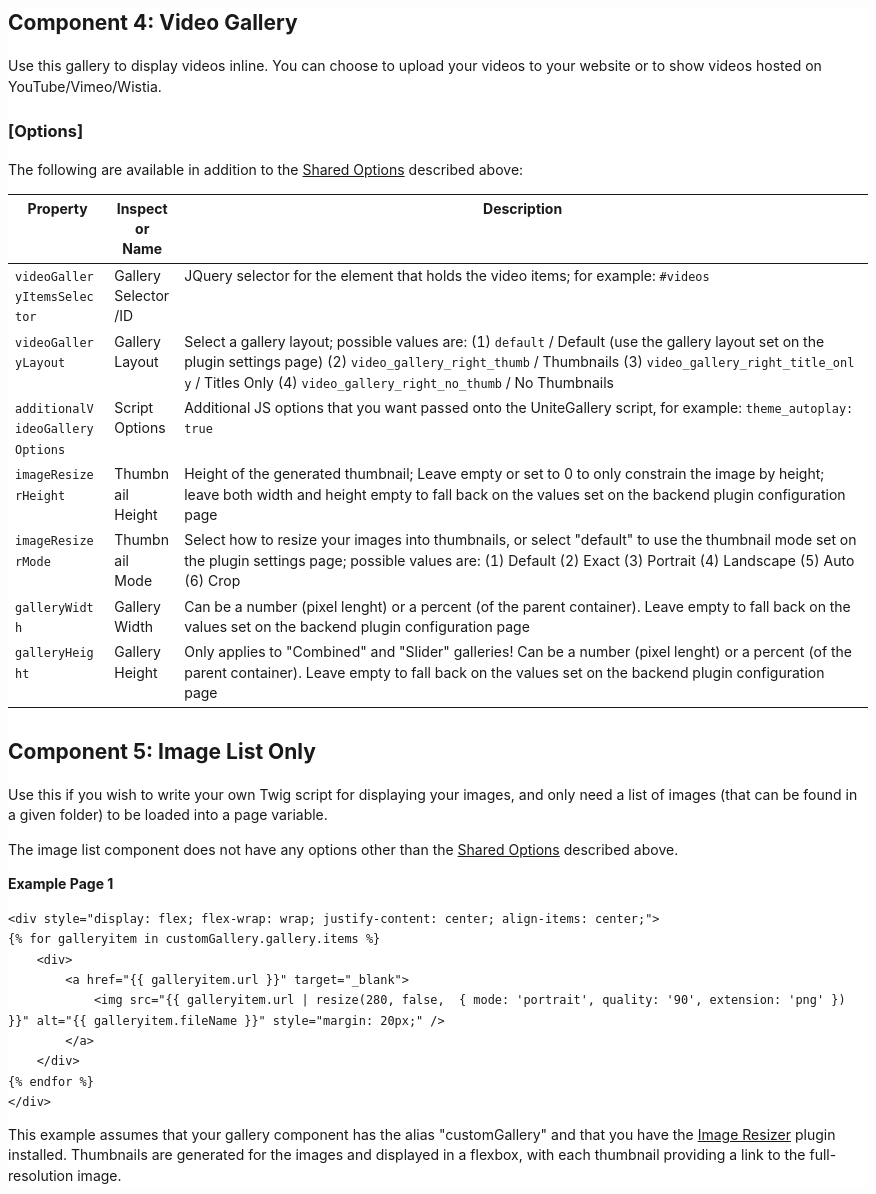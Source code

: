 
## Component 4: Video Gallery


Use this gallery to display videos inline. You can choose to upload your videos to your website or to show videos hosted on YouTube/Vimeo/Wistia.


### [Options]
The following are available in addition to the [Shared Options](#shared-options) described above:


Property | Inspector Name | Description
-- | -- | --
`videoGalleryItemsSelector` | Gallery Selector/ID | JQuery selector for the element that holds the video items; for example: `#videos`
`videoGalleryLayout` | Gallery Layout | Select a gallery layout; possible values are: (1) `default` / Default (use the gallery layout set on the plugin settings page) (2) `video_gallery_right_thumb` / Thumbnails  (3) `video_gallery_right_title_only` / Titles Only (4) `video_gallery_right_no_thumb` / No Thumbnails 
`additionalVideoGalleryOptions` | Script Options | Additional JS options that you want passed onto the UniteGallery script, for example: `theme_autoplay: true`
`imageResizerHeight` | Thumbnail Height | Height of the generated thumbnail; Leave empty or set to 0 to only constrain the image by height; leave both width and height empty to fall back on the values set on the backend plugin configuration page
`imageResizerMode` | Thumbnail Mode | Select how to resize your images into thumbnails, or select "default" to use the thumbnail mode set on the plugin settings page; possible values are: (1) Default (2) Exact (3) Portrait (4) Landscape (5) Auto (6) Crop
`galleryWidth` | Gallery Width | Can be a number (pixel lenght) or a percent (of the parent container). Leave empty to fall back on the values set on the backend plugin configuration page
`galleryHeight` | Gallery Height| Only applies to "Combined" and "Slider" galleries! Can be a number (pixel lenght) or a percent (of the parent container). Leave empty to fall back on the values set on the backend plugin configuration page


## Component 5: Image List Only


Use this if you wish to write your own Twig script for displaying your images, and only need a list of images (that can be found in a given folder) to be loaded into a page variable. 


The image list component does not have any options other than the [Shared Options](#shared-options) described above.


**Example Page 1**
```
<div style="display: flex; flex-wrap: wrap; justify-content: center; align-items: center;">
{% for galleryitem in customGallery.gallery.items %}
    <div>
        <a href="{{ galleryitem.url }}" target="_blank">
            <img src="{{ galleryitem.url | resize(280, false,  { mode: 'portrait', quality: '90', extension: 'png' }) }}" alt="{{ galleryitem.fileName }}" style="margin: 20px;" />
        </a>
    </div>
{% endfor %}
</div>
```
This example assumes that your gallery component has the alias "customGallery" and that you have the [Image Resizer](https://octobercms.com/plugin/toughdeveloper-imageresizer) plugin installed. Thumbnails are generated for the images and displayed in a flexbox, with each thumbnail providing a link to the full-resolution image.
